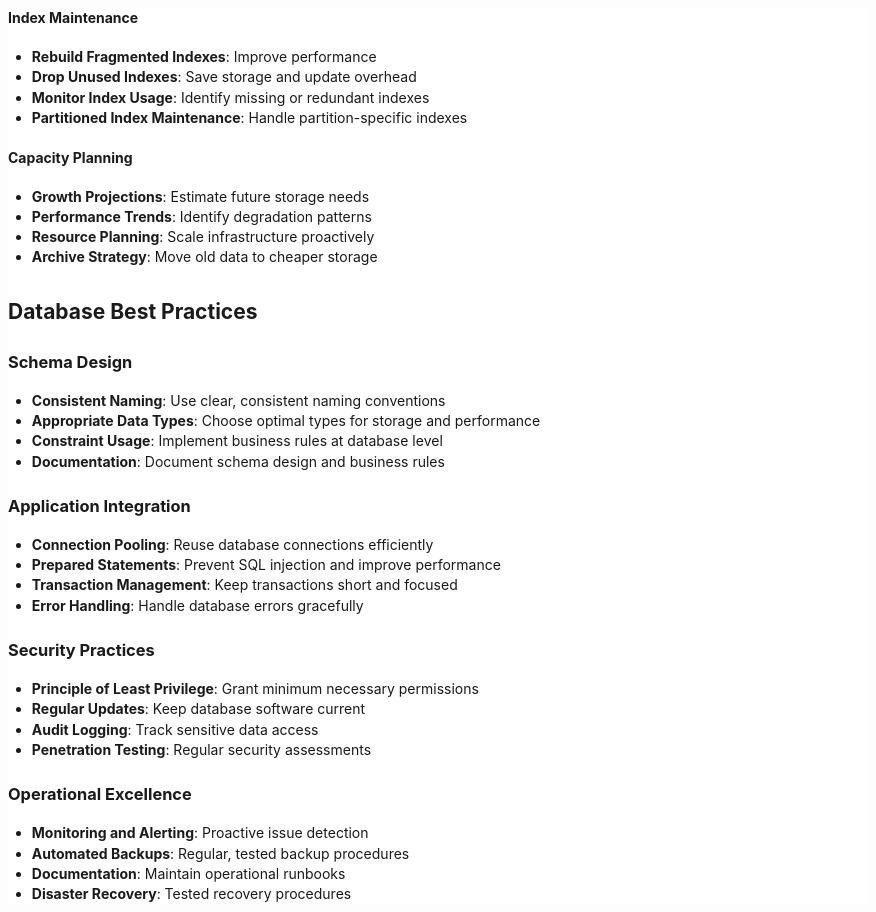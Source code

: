 #### Index Maintenance

- **Rebuild Fragmented Indexes**: Improve performance
- **Drop Unused Indexes**: Save storage and update overhead
- **Monitor Index Usage**: Identify missing or redundant indexes
- **Partitioned Index Maintenance**: Handle partition-specific indexes

#### Capacity Planning

- **Growth Projections**: Estimate future storage needs
- **Performance Trends**: Identify degradation patterns
- **Resource Planning**: Scale infrastructure proactively
- **Archive Strategy**: Move old data to cheaper storage

## Database Best Practices

### Schema Design

- **Consistent Naming**: Use clear, consistent naming conventions
- **Appropriate Data Types**: Choose optimal types for storage and performance
- **Constraint Usage**: Implement business rules at database level
- **Documentation**: Document schema design and business rules

### Application Integration

- **Connection Pooling**: Reuse database connections efficiently
- **Prepared Statements**: Prevent SQL injection and improve performance
- **Transaction Management**: Keep transactions short and focused
- **Error Handling**: Handle database errors gracefully

### Security Practices

- **Principle of Least Privilege**: Grant minimum necessary permissions
- **Regular Updates**: Keep database software current
- **Audit Logging**: Track sensitive data access
- **Penetration Testing**: Regular security assessments

### Operational Excellence

- **Monitoring and Alerting**: Proactive issue detection
- **Automated Backups**: Regular, tested backup procedures
- **Documentation**: Maintain operational runbooks
- **Disaster Recovery**: Tested recovery procedures
